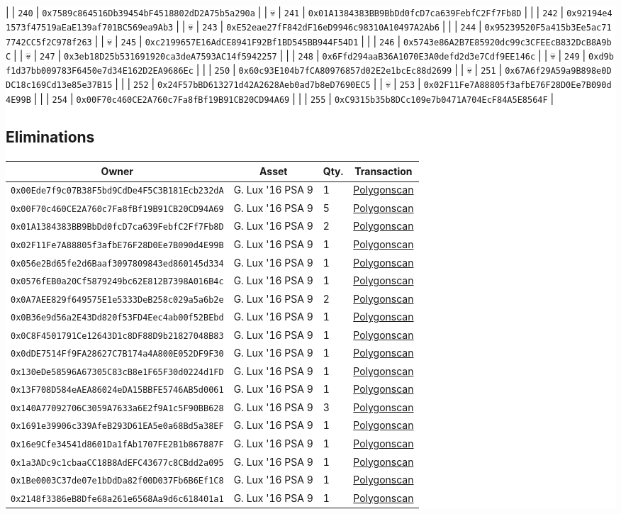 |  | `240` | `0x7589c864516Db39454bF4518802dD2A75b5a290a` |
| 💀 | `241` | `0x01A1384383BB9BbDd0fcD7ca639FebfC2Ff7Fb8D` |
|  | `242` | `0x92194e41573f47519aEaE139af701BC569ea9Ab3` |
| 💀 | `243` | `0xE52eae27fF842dF16eD9946c98310A10497A2Ab6` |
|  | `244` | `0x95239520F5a415b3Ee5ac717742CC5f2C978f263` |
| 💀 | `245` | `0xc2199657E16AdCE8941F92Bf1BD545BB944F54D1` |
|  | `246` | `0x5743e86A2B7E85920dc99c3CFEEcB832DcB8A9bC` |
| 💀 | `247` | `0x3eb18D25b531691920ca3deA7593AC14f5942257` |
|  | `248` | `0x6Ffd294aaB36A1070E3A0defd2d3e7Cdf9EE146c` |
| 💀 | `249` | `0xd9bf1d37bb009783F6450e7d34E162D2EA9686Ec` |
|  | `250` | `0x60c93E104b7fCA80976857d02E2e1bcEc88d2699` |
| 💀 | `251` | `0x67A6f29A59a9B898e0DDC18c169Cd13e85e37B15` |
|  | `252` | `0x24F57bBD613271d42A2628Aeb0ad7b8eD7690EC5` |
| 💀 | `253` | `0x02F11Fe7A88805f3afbE76F28D0Ee7B090d4E99B` |
|  | `254` | `0x00F70c460CE2A760c7Fa8fBf19B91CB20CD94A69` |
|  | `255` | `0xC9315b35b8DCc109e7b0471A704EcF84A5E8564F` |


## Eliminations

| Owner | Asset | Qty. | Transaction |
| --- | --- | --- | --- |
| `0x00Ede7f9c07B38F5bd9CdDe4F5C3B181Ecb232dA` | G. Lux '16 PSA 9 | 1 | [Polygonscan](https://polygonscan.com/tx/0x549cba8cd7836fffe90c14bd318b787065c002e01b9a602711d31853c8f92c6d) |
| `0x00F70c460CE2A760c7Fa8fBf19B91CB20CD94A69` | G. Lux '16 PSA 9 | 5 | [Polygonscan](https://polygonscan.com/tx/0x6358d2f9413051f8f2599b11c5cca0129159b9f2f2119cc14306278d1e206618) |
| `0x01A1384383BB9BbDd0fcD7ca639FebfC2Ff7Fb8D` | G. Lux '16 PSA 9 | 2 | [Polygonscan](https://polygonscan.com/tx/0x9f457339cd249f3b05cd9d140e152357910d141ad80f5e867580cf1315f864ec) |
| `0x02F11Fe7A88805f3afbE76F28D0Ee7B090d4E99B` | G. Lux '16 PSA 9 | 1 | [Polygonscan](https://polygonscan.com/tx/0x1fe95b8df73132fdf2ecaa87cd2b37489995c36f3bda176b9f889c7b0464eee2) |
| `0x056e2Bd65fe2d6Baaf3097809843ed860145d334` | G. Lux '16 PSA 9 | 1 | [Polygonscan](https://polygonscan.com/tx/0x4e8ee53370b31b2abbbd74802fea2b6bc21a869f20baa2b95d6e27369594a7d6) |
| `0x0576fEB0a20Cf5879249bc62E812B7398A016B4c` | G. Lux '16 PSA 9 | 1 | [Polygonscan](https://polygonscan.com/tx/0x1ce3be637939af4c19a6c173dc5e4f5bf79ad1c2f4180dbce7b7dd249540ba20) |
| `0x0A7AEE829f649575E1e5333DeB258c029a5a6b2e` | G. Lux '16 PSA 9 | 2 | [Polygonscan](https://polygonscan.com/tx/0xe84c4a15bad23d8e7be33f2d33e8cb79165a0e0635eb4f0a4abaaf5081a2278e) |
| `0x0B36e9d56a2E43Dd820f53FD4Eec4ab00f52BEbd` | G. Lux '16 PSA 9 | 1 | [Polygonscan](https://polygonscan.com/tx/0x03e12474edf52212913dedb193c6278ece4a5637ab5c6fdc3e1bf97bf22a6216) |
| `0x0C8F4501791Ce12643D1c8DF88D9b21827048B83` | G. Lux '16 PSA 9 | 1 | [Polygonscan](https://polygonscan.com/tx/0xd981a657938a25a6a5aad869fef2d95ec5bc17244ad52292365ea62936aaae91) |
| `0x0dDE7514Ff9FA28627C7B174a4A800E052DF9F30` | G. Lux '16 PSA 9 | 1 | [Polygonscan](https://polygonscan.com/tx/0xae8885763b8cf7973a19783abec544b4564ca2686c8c31fe9e2cf71df47c3135) |
| `0x130eDe58596A67305C83cB8e1F65F30d0224d1FD` | G. Lux '16 PSA 9 | 1 | [Polygonscan](https://polygonscan.com/tx/0x5b16327fe606cae1bed87afbdb382622fe5ab8ca71b30ed82a929281b8dea04f) |
| `0x13F708D584eAEA86024eDA15BBFE5746AB5d0061` | G. Lux '16 PSA 9 | 1 | [Polygonscan](https://polygonscan.com/tx/0x0c410bddd95b0eda0009a5b644f2db67f474f3d1ce59a8f95e71d8d85be2f6f8) |
| `0x140A77092706C3059A7633a6E2f9A1c5F90BB628` | G. Lux '16 PSA 9 | 3 | [Polygonscan](https://polygonscan.com/tx/0xb52b3b2b8c2dc0d0ca204b8fc01dc661e14cfaa78a6c4cdca656363e72101b81) |
| `0x1691e39906c339AfeB293D61EA5e0a68Bd5a38EF` | G. Lux '16 PSA 9 | 1 | [Polygonscan](https://polygonscan.com/tx/0x0f766b6ca56bfeadc758b9e379b7e3672c4a149539591f62f9ee6d466c0ec7eb) |
| `0x16e9Cfe34541d8601Da1fAb1707FE2B1b867887F` | G. Lux '16 PSA 9 | 1 | [Polygonscan](https://polygonscan.com/tx/0x4c942629fbcb11c7972b596d4f23687e2f0f0b36a4eb8c4aaa099f6c77cc4389) |
| `0x1a3ADc9c1cbaaCC18B8AdEFC43677c8CBdd2a095` | G. Lux '16 PSA 9 | 1 | [Polygonscan](https://polygonscan.com/tx/0x74d1081f99deead1aea62fde1c0874673a08b918c240422d45cee1011f0d3588) |
| `0x1Be0003C37de07e1bDdDa82f00D037Fb6B6Ef1C8` | G. Lux '16 PSA 9 | 1 | [Polygonscan](https://polygonscan.com/tx/0x9f77c51cd95e1d413260eee71f59bf9346d4b987e6df883f6d6b6f0f31b1dd01) |
| `0x2148f3386eB8Dfe68a261e6568Aa9d6c618401a1` | G. Lux '16 PSA 9 | 1 | [Polygonscan](https://polygonscan.com/tx/0x142207b94fda4d6d0afead886d7462bb6a5f66b7bf0d14e502abc362cbe52884) |